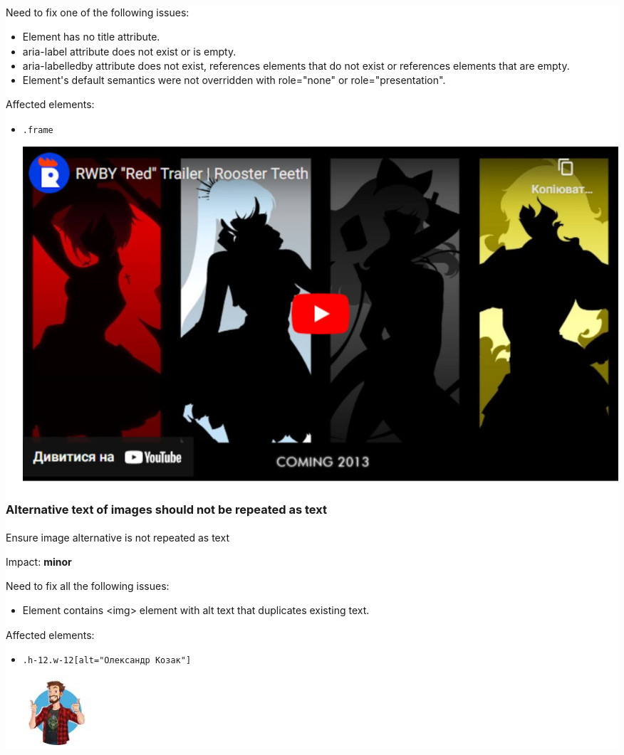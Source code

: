 Need to fix one of the following issues:

- Element has no title attribute.
- aria-label attribute does not exist or is empty.
- aria-labelledby attribute does not exist, references elements that do not exist or references elements that are empty.
- Element&#039;s default semantics were not overridden with role=&quot;none&quot; or role=&quot;presentation&quot;.

Affected elements:

- `.frame`

	![screenshot](screenshots/26-0.jpg)

### Alternative text of images should not be repeated as text

Ensure image alternative is not repeated as text

Impact: **minor**

Need to fix all the following issues:

- Element contains &lt;img&gt; element with alt text that duplicates existing text.

Affected elements:

- `.h-12.w-12[alt="Олександр Козак"]`

	![screenshot](screenshots/27-0.jpg)
